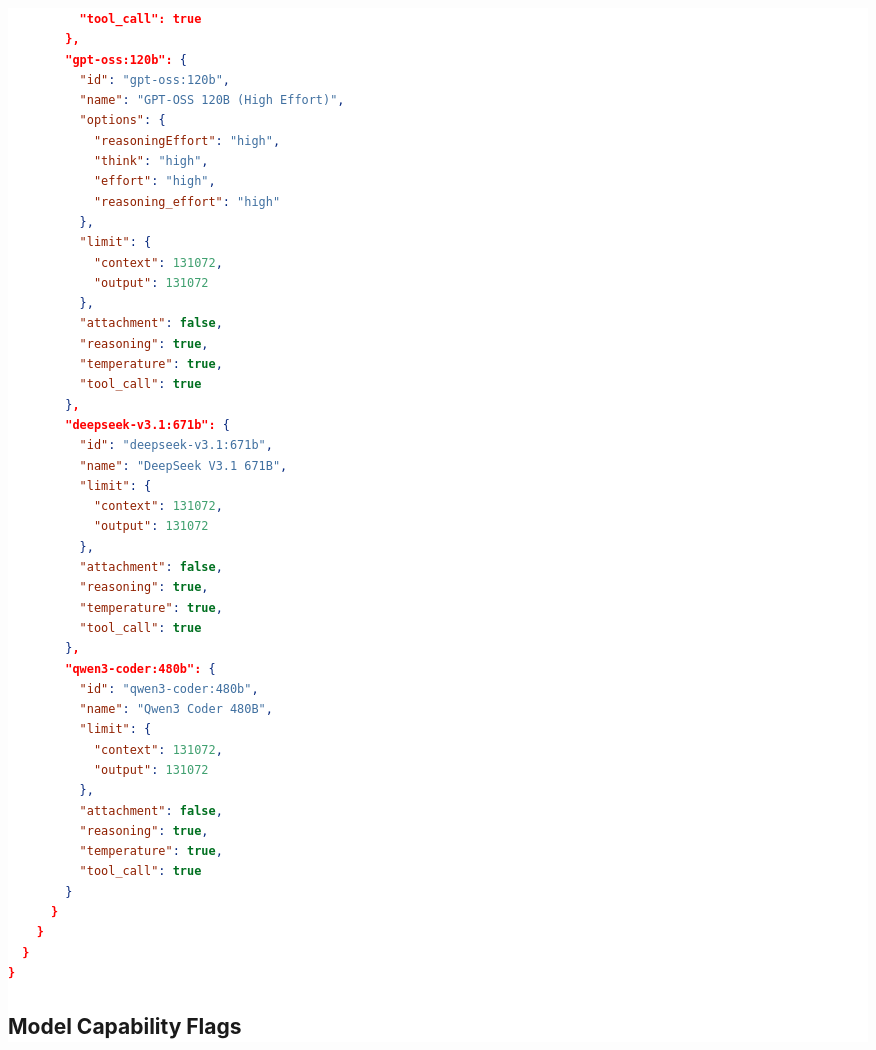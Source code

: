 ```json
          "tool_call": true
        },
        "gpt-oss:120b": {
          "id": "gpt-oss:120b",
          "name": "GPT-OSS 120B (High Effort)", 
          "options": {
            "reasoningEffort": "high",
            "think": "high",
            "effort": "high",
            "reasoning_effort": "high"
          },
          "limit": {
            "context": 131072,
            "output": 131072
          },
          "attachment": false,
          "reasoning": true,
          "temperature": true,
          "tool_call": true
        },
        "deepseek-v3.1:671b": {
          "id": "deepseek-v3.1:671b",
          "name": "DeepSeek V3.1 671B",
          "limit": {
            "context": 131072,
            "output": 131072
          },
          "attachment": false,
          "reasoning": true,
          "temperature": true,
          "tool_call": true
        },
        "qwen3-coder:480b": {
          "id": "qwen3-coder:480b",
          "name": "Qwen3 Coder 480B",
          "limit": {
            "context": 131072,
            "output": 131072
          },
          "attachment": false,
          "reasoning": true,
          "temperature": true,
          "tool_call": true
        }
      }
    }
  }
}
```

## Model Capability Flags
